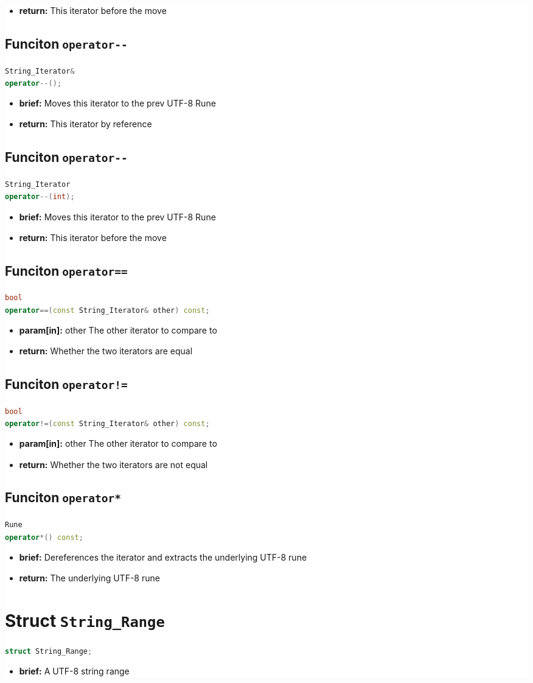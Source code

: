  - **return:**     This iterator before the move

## Funciton `operator--`
```C++
String_Iterator&
operator--();
```
 - **brief:**      Moves this iterator to the prev UTF-8 Rune

 - **return:**     This iterator by reference

## Funciton `operator--`
```C++
String_Iterator
operator--(int);
```
 - **brief:**      Moves this iterator to the prev UTF-8 Rune

 - **return:**     This iterator before the move

## Funciton `operator==`
```C++
bool
operator==(const String_Iterator& other) const;
```
 - **param[in]:**  other  The other iterator to compare to

 - **return:**     Whether the two iterators are equal

## Funciton `operator!=`
```C++
bool
operator!=(const String_Iterator& other) const;
```
 - **param[in]:**  other  The other iterator to compare to

 - **return:**     Whether the two iterators are not equal

## Funciton `operator*`
```C++
Rune
operator*() const;
```
 - **brief:**      Dereferences the iterator and extracts the underlying UTF-8 rune

 - **return:**     The underlying UTF-8 rune

# Struct `String_Range`
```C++
struct String_Range;
```
 - **brief:**      A UTF-8 string range
